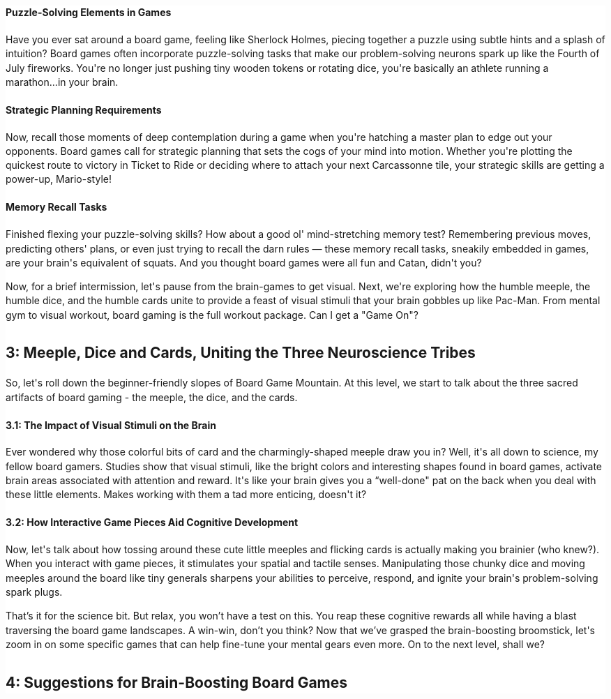 #### Puzzle-Solving Elements in Games

Have you ever sat around a board game, feeling like Sherlock Holmes, piecing together a puzzle using subtle hints and a splash of intuition? Board games often incorporate puzzle-solving tasks that make our problem-solving neurons spark up like the Fourth of July fireworks. You're no longer just pushing tiny wooden tokens or rotating dice, you're basically an athlete running a marathon...in your brain. 

#### Strategic Planning Requirements

Now, recall those moments of deep contemplation during a game when you're hatching a master plan to edge out your opponents. Board games call for strategic planning that sets the cogs of your mind into motion. Whether you're plotting the quickest route to victory in Ticket to Ride or deciding where to attach your next Carcassonne tile, your strategic skills are getting a power-up, Mario-style! 

#### Memory Recall Tasks

Finished flexing your puzzle-solving skills? How about a good ol' mind-stretching memory test? Remembering previous moves, predicting others' plans, or even just trying to recall the darn rules — these memory recall tasks, sneakily embedded in games, are your brain's equivalent of squats. And you thought board games were all fun and Catan, didn't you?

Now, for a brief intermission, let's pause from the brain-games to get visual. Next, we're exploring how the humble meeple, the humble dice, and the humble cards unite to provide a feast of visual stimuli that your brain gobbles up like Pac-Man. From mental gym to visual workout, board gaming is the full workout package. Can I get a "Game On"?

## 3: Meeple, Dice and Cards, Uniting the Three Neuroscience Tribes

So, let's roll down the beginner-friendly slopes of Board Game Mountain. At this level, we start to talk about the three sacred artifacts of board gaming - the meeple, the dice, and the cards.

#### 3.1: The Impact of Visual Stimuli on the Brain

Ever wondered why those colorful bits of card and the charmingly-shaped meeple draw you in? Well, it's all down to science, my fellow board gamers. Studies show that visual stimuli, like the bright colors and interesting shapes found in board games, activate brain areas associated with attention and reward. It's like your brain gives you a “well-done" pat on the back when you deal with these little elements. Makes working with them a tad more enticing, doesn't it?
 
#### 3.2: How Interactive Game Pieces Aid Cognitive Development

Now, let's talk about how tossing around these cute little meeples and flicking cards is actually making you brainier (who knew?). When you interact with game pieces, it stimulates your spatial and tactile senses. Manipulating those chunky dice and moving meeples around the board like tiny generals sharpens your abilities to perceive, respond, and ignite your brain's problem-solving spark plugs.

That’s it for the science bit. But relax, you won’t have a test on this. You reap these cognitive rewards all while having a blast traversing the board game landscapes. A win-win, don’t you think? Now that we’ve grasped the brain-boosting broomstick, let's zoom in on some specific games that can help fine-tune your mental gears even more. On to the next level, shall we?
## 4: Suggestions for Brain-Boosting Board Games
